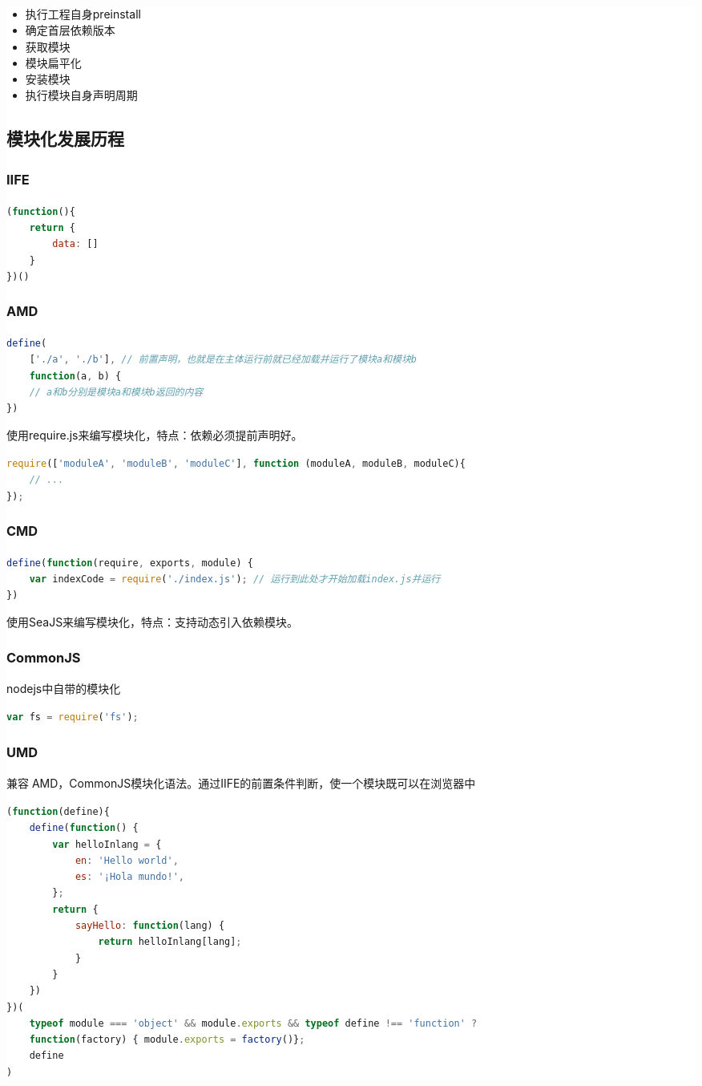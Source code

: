 - 执行工程自身preinstall
- 确定首层依赖版本
- 获取模块
- 模块扁平化
- 安装模块
- 执行模块自身声明周期
## 模块化发展历程
### IIFE
```js
(function(){
    return {
        data: []
    }
})()
```
### AMD
```js
define(
    ['./a', './b'], // 前置声明，也就是在主体运行前就已经加载并运行了模块a和模块b
    function(a, b) {
    // a和b分别是模块a和模块b返回的内容
})
```
使用require.js来编写模块化，特点：依赖必须提前声明好。
```js
require(['moduleA', 'moduleB', 'moduleC'], function (moduleA, moduleB, moduleC){
    // ...
});
```
### CMD
```js
define(function(require, exports, module) {
    var indexCode = require('./index.js'); // 运行到此处才开始加载index.js并运行
})
```
使用SeaJS来编写模块化，特点：支持动态引入依赖模块。

### CommonJS
nodejs中自带的模块化
```js
var fs = require('fs');
```
### UMD
兼容 AMD，CommonJS模块化语法。通过IIFE的前置条件判断，使一个模块既可以在浏览器中
```js
(function(define){
    define(function() {
        var helloInlang = {
            en: 'Hello world',
            es: '¡Hola mundo!',
        };
        return {
            sayHello: function(lang) {
                return helloInlang[lang];
            }
        }
    })
})(
    typeof module === 'object' && module.exports && typeof define !== 'function' ?
    function(factory) { module.exports = factory()};
    define
)
```